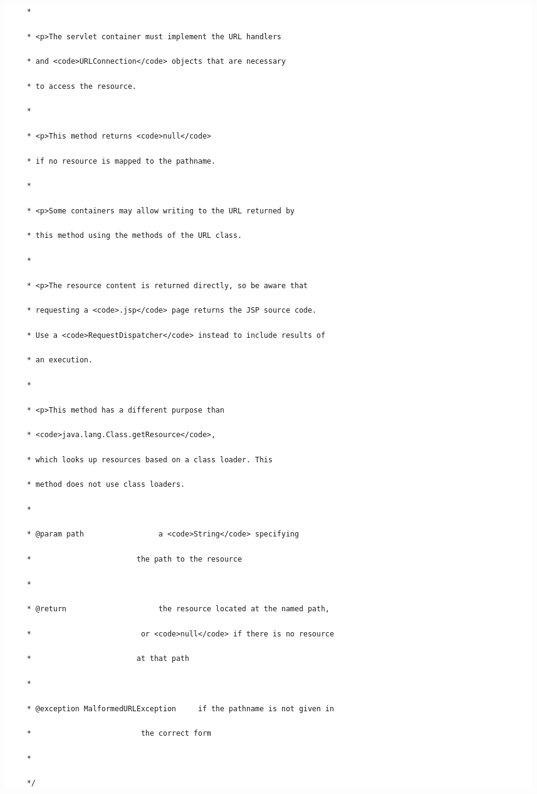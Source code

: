          *

         * <p>The servlet container must implement the URL handlers

         * and <code>URLConnection</code> objects that are necessary

         * to access the resource.

         *

         * <p>This method returns <code>null</code>

         * if no resource is mapped to the pathname.

         *

         * <p>Some containers may allow writing to the URL returned by

         * this method using the methods of the URL class.

         *

         * <p>The resource content is returned directly, so be aware that 

         * requesting a <code>.jsp</code> page returns the JSP source code.

         * Use a <code>RequestDispatcher</code> instead to include results of 

         * an execution.

         *

         * <p>This method has a different purpose than

         * <code>java.lang.Class.getResource</code>,

         * which looks up resources based on a class loader. This

         * method does not use class loaders.

         * 

         * @param path                 a <code>String</code> specifying

         *                        the path to the resource

         *

         * @return                     the resource located at the named path,

         *                         or <code>null</code> if there is no resource

         *                        at that path

         *

         * @exception MalformedURLException     if the pathname is not given in 

         *                         the correct form

         *

         */

        
